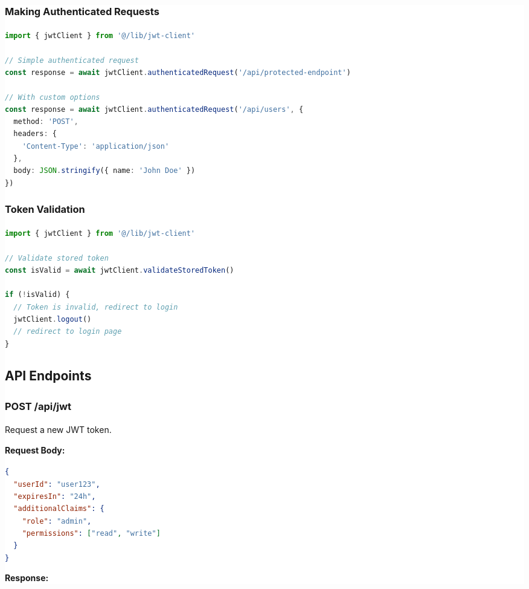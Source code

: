 ### Making Authenticated Requests

```typescript
import { jwtClient } from '@/lib/jwt-client'

// Simple authenticated request
const response = await jwtClient.authenticatedRequest('/api/protected-endpoint')

// With custom options
const response = await jwtClient.authenticatedRequest('/api/users', {
  method: 'POST',
  headers: {
    'Content-Type': 'application/json'
  },
  body: JSON.stringify({ name: 'John Doe' })
})
```

### Token Validation

```typescript
import { jwtClient } from '@/lib/jwt-client'

// Validate stored token
const isValid = await jwtClient.validateStoredToken()

if (!isValid) {
  // Token is invalid, redirect to login
  jwtClient.logout()
  // redirect to login page
}
```

## API Endpoints

### POST /api/jwt

Request a new JWT token.

**Request Body:**

```json
{
  "userId": "user123",
  "expiresIn": "24h",
  "additionalClaims": {
    "role": "admin",
    "permissions": ["read", "write"]
  }
}
```

**Response:**
